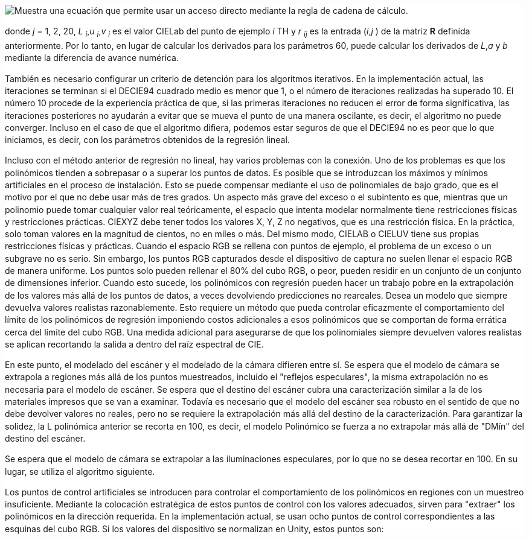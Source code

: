 ![Muestra una ecuación que permite usar un acceso directo mediante la regla de cadena de cálculo.](images/cdmp-formula27.png)

donde *j* = 1, 2, 20, *L <sub>i</sub>*,*u <sub>i</sub>*,*v <sub>i</sub>* es el valor CIELab del punto de ejemplo *i* TH y *r <sub>ij</sub>* es la entrada (*i*,*j* ) de la matriz **R** definida anteriormente. Por lo tanto, en lugar de calcular los derivados para los parámetros 60, puede calcular los derivados de *L*,*a* y *b* mediante la diferencia de avance numérica.

También es necesario configurar un criterio de detención para los algoritmos iterativos. En la implementación actual, las iteraciones se terminan si el DECIE94 cuadrado medio es menor que 1, o el número de iteraciones realizadas ha superado 10. El número 10 procede de la experiencia práctica de que, si las primeras iteraciones no reducen el error de forma significativa, las iteraciones posteriores no ayudarán a evitar que se mueva el punto de una manera oscilante, es decir, el algoritmo no puede converger. Incluso en el caso de que el algoritmo difiera, podemos estar seguros de que el DECIE94 no es peor que lo que iniciamos, es decir, con los parámetros obtenidos de la regresión lineal.

Incluso con el método anterior de regresión no lineal, hay varios problemas con la conexión. Uno de los problemas es que los polinómicos tienden a sobrepasar o a superar los puntos de datos. Es posible que se introduzcan los máximos y mínimos artificiales en el proceso de instalación. Esto se puede compensar mediante el uso de polinomiales de bajo grado, que es el motivo por el que no debe usar más de tres grados. Un aspecto más grave del exceso o el subintento es que, mientras que un polinomio puede tomar cualquier valor real teóricamente, el espacio que intenta modelar normalmente tiene restricciones físicas y restricciones prácticas. CIEXYZ debe tener todos los valores X, Y, Z no negativos, que es una restricción física. En la práctica, solo toman valores en la magnitud de cientos, no en miles o más. Del mismo modo, CIELAB o CIELUV tiene sus propias restricciones físicas y prácticas. Cuando el espacio RGB se rellena con puntos de ejemplo, el problema de un exceso o un subgrave no es serio. Sin embargo, los puntos RGB capturados desde el dispositivo de captura no suelen llenar el espacio RGB de manera uniforme. Los puntos solo pueden rellenar el 80% del cubo RGB, o peor, pueden residir en un conjunto de un conjunto de dimensiones inferior. Cuando esto sucede, los polinómicos con regresión pueden hacer un trabajo pobre en la extrapolación de los valores más allá de los puntos de datos, a veces devolviendo predicciones no reareales. Desea un modelo que siempre devuelva valores realistas razonablemente. Esto requiere un método que pueda controlar eficazmente el comportamiento del límite de los polinómicos de regresión imponiendo costos adicionales a esos polinómicos que se comportan de forma errática cerca del límite del cubo RGB. Una medida adicional para asegurarse de que los polinomiales siempre devuelven valores realistas se aplican recortando la salida a dentro del raíz espectral de CIE.

En este punto, el modelado del escáner y el modelado de la cámara difieren entre sí. Se espera que el modelo de cámara se extrapola a regiones más allá de los puntos muestreados, incluido el "reflejos especulares", la misma extrapolación no es necesaria para el modelo de escáner. Se espera que el destino del escáner cubra una caracterización similar a la de los materiales impresos que se van a examinar. Todavía es necesario que el modelo del escáner sea robusto en el sentido de que no debe devolver valores no reales, pero no se requiere la extrapolación más allá del destino de la caracterización. Para garantizar la solidez, la L polinómica anterior se recorta en 100, es decir, el modelo Polinómico se fuerza a no extrapolar más allá de "DMín" del destino del escáner.

Se espera que el modelo de cámara se extrapolar a las iluminaciones especulares, por lo que no se desea recortar en 100. En su lugar, se utiliza el algoritmo siguiente.

Los puntos de control artificiales se introducen para controlar el comportamiento de los polinómicos en regiones con un muestreo insuficiente. Mediante la colocación estratégica de estos puntos de control con los valores adecuados, sirven para "extraer" los polinómicos en la dirección requerida. En la implementación actual, se usan ocho puntos de control correspondientes a las esquinas del cubo RGB. Si los valores del dispositivo se normalizan en Unity, estos puntos son:
